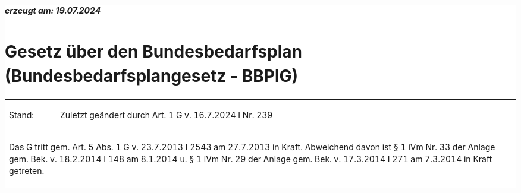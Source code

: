 <td colspan="2">

  
  

##### erzeugt am: 19.07.2024

</td>

</tr>

</table>

<span id="BJNR254310013.html"></span>

# Gesetz über den Bundesbedarfsplan (Bundesbedarfsplangesetz - BBPlG)

<div>

<div class="jnhtml">

<table width="100%">

<colgroup>

<col width="10%">

</col>

<col width="90%">

</col>

</colgroup>

<tr>

<td>

Stand:

</div>

</div>

</td>

<td>

Zuletzt geändert durch Art. 1 G v. 16.7.2024 I Nr. 239

</td>

</tr>

<tr>

<td colspan="2">

Das G tritt gem. Art. 5 Abs. 1 G v. 23.7.2013 I 2543 am 27.7.2013 in
Kraft. Abweichend davon ist § 1 iVm Nr. 33 der Anlage gem. Bek. v.
18.2.2014 I 148 am 8.1.2014 u. § 1 iVm Nr. 29 der Anlage gem. Bek. v.
17.3.2014 I 271 am 7.3.2014 in Kraft getreten.
